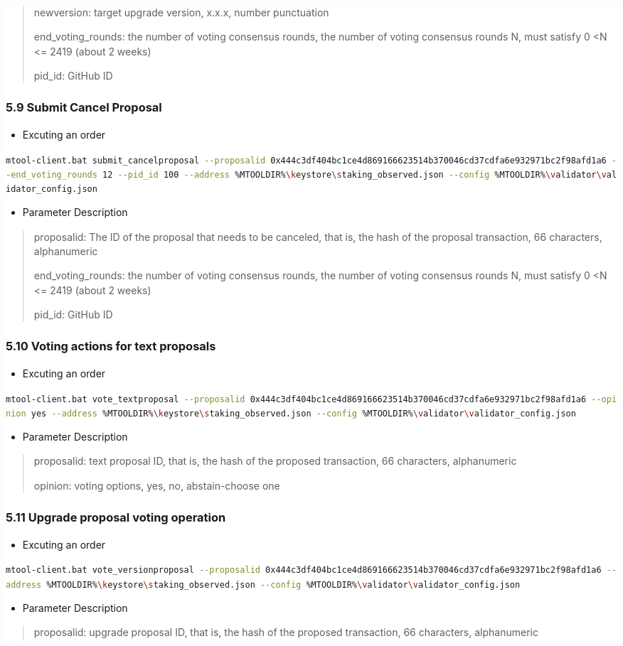 > newversion: target upgrade version, x.x.x, number punctuation
>
> end_voting_rounds: the number of voting consensus rounds, the number of voting consensus rounds N, must satisfy 0 <N <= 2419 (about 2 weeks)
>
> pid_id: GitHub ID

### 5.9 Submit Cancel Proposal

- Excuting an order

```bash
mtool-client.bat submit_cancelproposal --proposalid 0x444c3df404bc1ce4d869166623514b370046cd37cdfa6e932971bc2f98afd1a6 --end_voting_rounds 12 --pid_id 100 --address %MTOOLDIR%\keystore\staking_observed.json --config %MTOOLDIR%\validator\validator_config.json
```

- Parameter Description

> proposalid: The ID of the proposal that needs to be canceled, that is, the hash of the proposal transaction, 66 characters, alphanumeric
>
> end_voting_rounds: the number of voting consensus rounds, the number of voting consensus rounds N, must satisfy 0 <N <= 2419 (about 2 weeks)
>
> pid_id: GitHub ID

### 5.10 Voting actions for text proposals

- Excuting an order

```bash
mtool-client.bat vote_textproposal --proposalid 0x444c3df404bc1ce4d869166623514b370046cd37cdfa6e932971bc2f98afd1a6 --opinion yes --address %MTOOLDIR%\keystore\staking_observed.json --config %MTOOLDIR%\validator\validator_config.json
```

- Parameter Description

> proposalid: text proposal ID, that is, the hash of the proposed transaction, 66 characters, alphanumeric
>
> opinion: voting options, yes, no, abstain-choose one

### 5.11 Upgrade proposal voting operation

- Excuting an order

```bash
mtool-client.bat vote_versionproposal --proposalid 0x444c3df404bc1ce4d869166623514b370046cd37cdfa6e932971bc2f98afd1a6 --address %MTOOLDIR%\keystore\staking_observed.json --config %MTOOLDIR%\validator\validator_config.json
```

- Parameter Description

> proposalid: upgrade proposal ID, that is, the hash of the proposed transaction, 66 characters, alphanumeric

